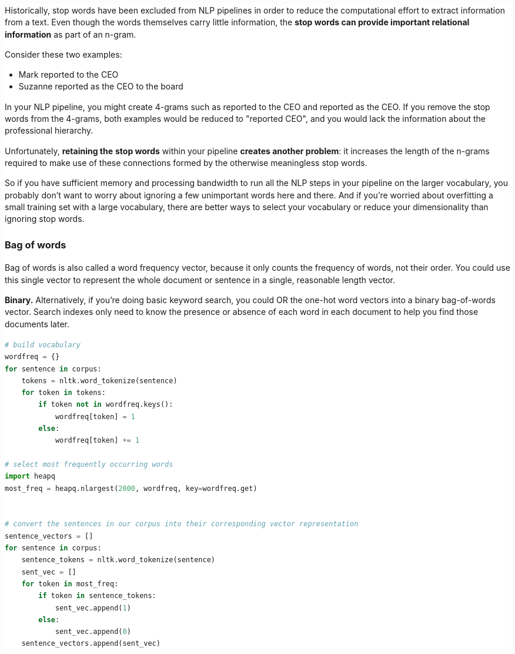 Historically, stop words have been excluded from NLP pipelines in order to reduce the computational effort to extract information from a text. Even though the words themselves carry little information, the **stop words can provide important relational information** as part of an n-gram. 

Consider these two examples: 

* Mark reported to the CEO 
* Suzanne reported as the CEO to the board 

In your NLP pipeline, you might create 4-grams such as reported to the CEO and reported as the CEO. If you remove the stop words from the 4-grams, both examples would be reduced to "reported CEO", and you would lack the information about the professional hierarchy. 

Unfortunately, **retaining the** **stop words** within your pipeline **creates another problem**: it increases the length of the n-grams required to make use of these connections formed by the otherwise meaningless stop words. 

So if you have sufficient memory and processing bandwidth to run all the NLP steps in your pipeline on the larger vocabulary, you probably don’t want to worry about ignoring a few unimportant words here and there. And if you’re worried about overfitting a small training set with a large vocabulary, there are better ways to select your vocabulary or reduce your dimensionality than ignoring stop words.









### Bag of words

Bag of words is also called a word frequency vector, because it only counts the frequency of words, not their order. You could use this single vector to represent the whole document or sentence in a single, reasonable length vector.

**Binary.** Alternatively, if you’re doing basic keyword search, you could OR the one-hot word vectors into a binary bag-of-words vector. Search indexes only need to know the presence or absence of each word in each document to help you find those documents later.

```python
# build vocabulary
wordfreq = {}
for sentence in corpus:
    tokens = nltk.word_tokenize(sentence)
    for token in tokens:
        if token not in wordfreq.keys():
            wordfreq[token] = 1
        else:
            wordfreq[token] += 1
            
# select most frequently occurring words
import heapq
most_freq = heapq.nlargest(2000, wordfreq, key=wordfreq.get)


# convert the sentences in our corpus into their corresponding vector representation
sentence_vectors = []
for sentence in corpus:
    sentence_tokens = nltk.word_tokenize(sentence)
    sent_vec = []
    for token in most_freq:
        if token in sentence_tokens:
            sent_vec.append(1)
        else:
            sent_vec.append(0)
    sentence_vectors.append(sent_vec)
```
